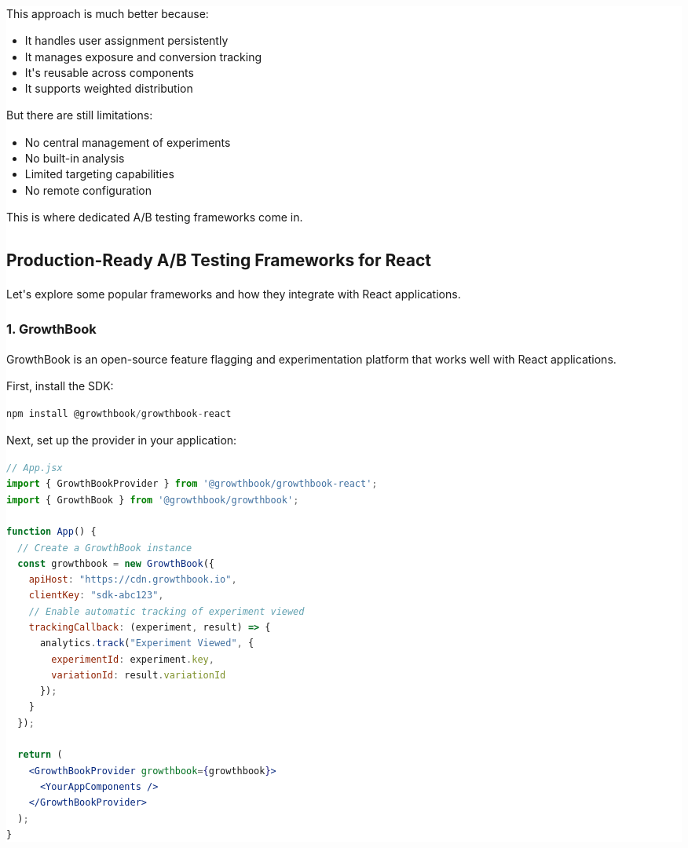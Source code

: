This approach is much better because:

* It handles user assignment persistently
* It manages exposure and conversion tracking
* It's reusable across components
* It supports weighted distribution

But there are still limitations:

* No central management of experiments
* No built-in analysis
* Limited targeting capabilities
* No remote configuration

This is where dedicated A/B testing frameworks come in.

## Production-Ready A/B Testing Frameworks for React

Let's explore some popular frameworks and how they integrate with React applications.

### 1. GrowthBook

GrowthBook is an open-source feature flagging and experimentation platform that works well with React applications.

First, install the SDK:

```jsx
npm install @growthbook/growthbook-react
```

Next, set up the provider in your application:

```jsx
// App.jsx
import { GrowthBookProvider } from '@growthbook/growthbook-react';
import { GrowthBook } from '@growthbook/growthbook';

function App() {
  // Create a GrowthBook instance
  const growthbook = new GrowthBook({
    apiHost: "https://cdn.growthbook.io",
    clientKey: "sdk-abc123",
    // Enable automatic tracking of experiment viewed
    trackingCallback: (experiment, result) => {
      analytics.track("Experiment Viewed", {
        experimentId: experiment.key,
        variationId: result.variationId
      });
    }
  });

  return (
    <GrowthBookProvider growthbook={growthbook}>
      <YourAppComponents />
    </GrowthBookProvider>
  );
}
```
